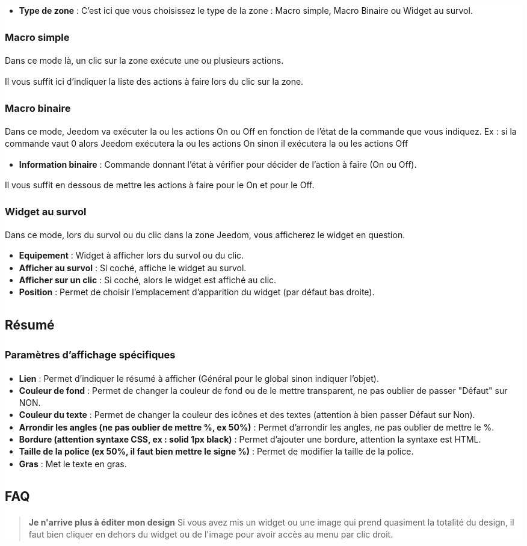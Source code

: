 - **Type de zone** : C’est ici que vous choisissez le type de la zone : Macro simple, Macro Binaire ou Widget au survol.

### Macro simple

Dans ce mode là, un clic sur la zone exécute une ou plusieurs actions.

Il vous suffit ici d’indiquer la liste des actions à faire lors du clic sur la zone.

### Macro binaire

Dans ce mode, Jeedom va exécuter la ou les actions On ou Off en fonction de l’état de la commande que vous indiquez. Ex : si la commande vaut 0 alors Jeedom exécutera la ou les actions On sinon il exécutera la ou les actions Off

- **Information binaire** : Commande donnant l’état à vérifier pour décider de l’action à faire (On ou Off).

Il vous suffit en dessous de mettre les actions à faire pour le On et pour le Off.

### Widget au survol

Dans ce mode, lors du survol ou du clic dans la zone Jeedom, vous afficherez le widget en question.

- **Equipement** : Widget à afficher lors du survol ou du clic.
- **Afficher au survol** : Si coché, affiche le widget au survol.
- **Afficher sur un clic** : Si coché, alors le widget est affiché au clic.
- **Position** : Permet de choisir l’emplacement d’apparition du widget (par défaut bas droite).

## Résumé

### Paramètres d’affichage spécifiques

- **Lien** : Permet d’indiquer le résumé à afficher (Général pour le global sinon indiquer l’objet).
- **Couleur de fond** : Permet de changer la couleur de fond ou de le mettre transparent, ne pas oublier de passer "Défaut" sur NON.
- **Couleur du texte** : Permet de changer la couleur des icônes et des textes (attention à bien passer Défaut sur Non).
- **Arrondir les angles (ne pas oublier de mettre %, ex 50%)** : Permet d’arrondir les angles, ne pas oublier de mettre le %.
- **Bordure (attention syntaxe CSS, ex : solid 1px black)** : Permet d’ajouter une bordure, attention la syntaxe est HTML.
- **Taille de la police (ex 50%, il faut bien mettre le signe %)** : Permet de modifier la taille de la police.
- **Gras** : Met le texte en gras.

## FAQ

>**Je n'arrive plus à éditer mon design**
>Si vous avez mis un widget ou une image qui prend quasiment la totalité du design, il faut bien cliquer en dehors du widget ou de l'image pour avoir accès au menu par clic droit.
